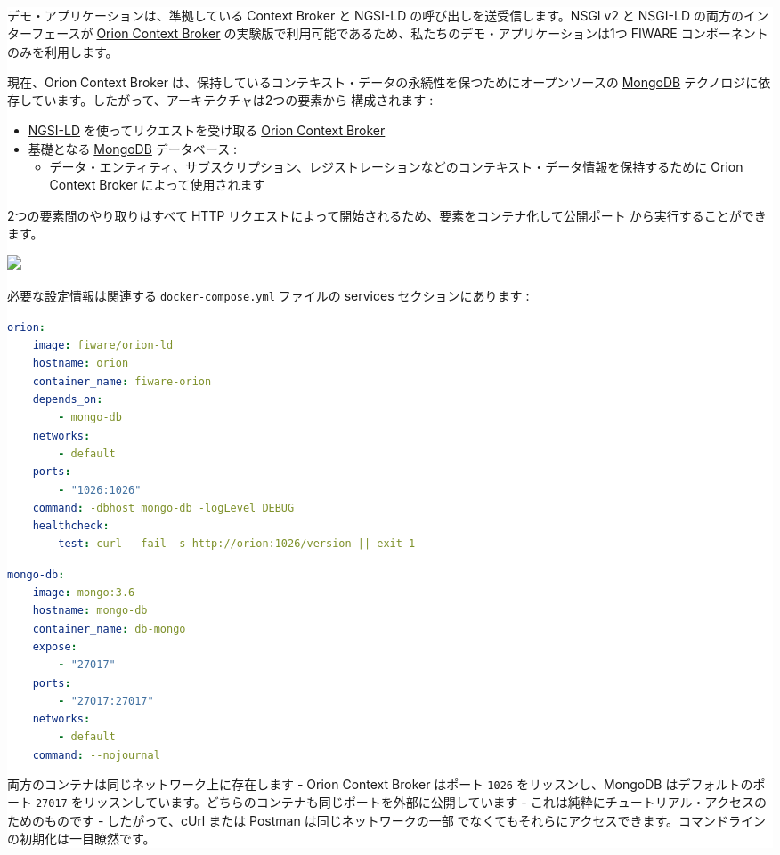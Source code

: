 デモ・アプリケーションは、準拠している Context Broker と NGSI-LD の呼び出しを送受信します。NSGI v2 と NSGI-LD
の両方のインターフェースが [Orion Context Broker](https://fiware-orion.readthedocs.io/en/latest/)
の実験版で利用可能であるため、私たちのデモ・アプリケーションは1つ FIWARE コンポーネントのみを利用します。

現在、Orion Context Broker は、保持しているコンテキスト・データの永続性を保つためにオープンソースの
[MongoDB](https://www.mongodb.com/) テクノロジに依存しています。したがって、アーキテクチャは2つの要素から
構成されます :

-   [NGSI-LD](https://forge.etsi.org/swagger/ui/?url=https://forge.etsi.org/gitlab/NGSI-LD/NGSI-LD/raw/master/spec/updated/full_api.json)
    を使ってリクエストを受け取る [Orion Context Broker](https://fiware-orion.readthedocs.io/en/latest/)
-   基礎となる [MongoDB](https://www.mongodb.com/) データベース :
    -   データ・エンティティ、サブスクリプション、レジストレーションなどのコンテキスト・データ情報を保持するために
        Orion Context Broker によって使用されます

2つの要素間のやり取りはすべて HTTP リクエストによって開始されるため、要素をコンテナ化して公開ポート
から実行することができます。

![](https://fiware.github.io/tutorials.Linked-Data/img/architecture.png)

必要な設定情報は関連する `docker-compose.yml` ファイルの services セクションにあります :

```yaml
orion:
    image: fiware/orion-ld
    hostname: orion
    container_name: fiware-orion
    depends_on:
        - mongo-db
    networks:
        - default
    ports:
        - "1026:1026"
    command: -dbhost mongo-db -logLevel DEBUG
    healthcheck:
        test: curl --fail -s http://orion:1026/version || exit 1
```

```yaml
mongo-db:
    image: mongo:3.6
    hostname: mongo-db
    container_name: db-mongo
    expose:
        - "27017"
    ports:
        - "27017:27017"
    networks:
        - default
    command: --nojournal
```

両方のコンテナは同じネットワーク上に存在します -  Orion Context Broker はポート `1026` をリッスンし、MongoDB
はデフォルトのポート `27017` をリッスンしています。どちらのコンテナも同じポートを外部に公開しています -
これは純粋にチュートリアル・アクセスのためのものです - したがって、cUrl または Postman は同じネットワークの一部
でなくてもそれらにアクセスできます。コマンドラインの初期化は一目瞭然です。
